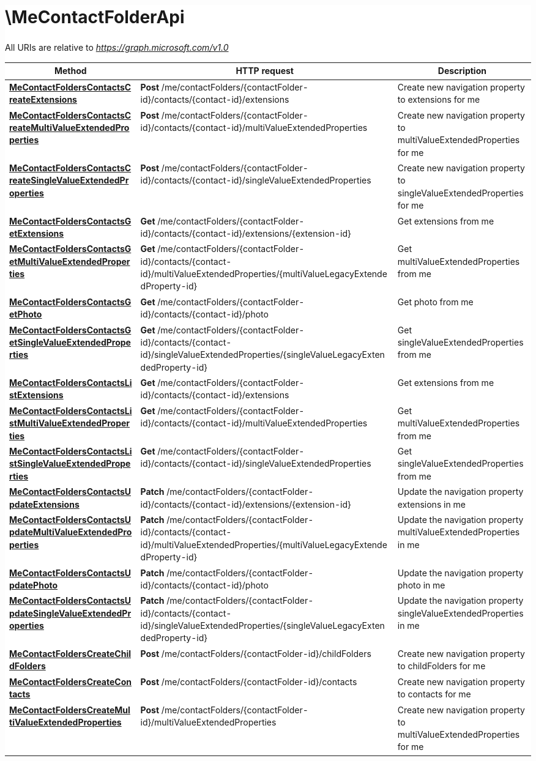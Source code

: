 # \MeContactFolderApi

All URIs are relative to *https://graph.microsoft.com/v1.0*

Method | HTTP request | Description
------------- | ------------- | -------------
[**MeContactFoldersContactsCreateExtensions**](MeContactFolderApi.md#MeContactFoldersContactsCreateExtensions) | **Post** /me/contactFolders/{contactFolder-id}/contacts/{contact-id}/extensions | Create new navigation property to extensions for me
[**MeContactFoldersContactsCreateMultiValueExtendedProperties**](MeContactFolderApi.md#MeContactFoldersContactsCreateMultiValueExtendedProperties) | **Post** /me/contactFolders/{contactFolder-id}/contacts/{contact-id}/multiValueExtendedProperties | Create new navigation property to multiValueExtendedProperties for me
[**MeContactFoldersContactsCreateSingleValueExtendedProperties**](MeContactFolderApi.md#MeContactFoldersContactsCreateSingleValueExtendedProperties) | **Post** /me/contactFolders/{contactFolder-id}/contacts/{contact-id}/singleValueExtendedProperties | Create new navigation property to singleValueExtendedProperties for me
[**MeContactFoldersContactsGetExtensions**](MeContactFolderApi.md#MeContactFoldersContactsGetExtensions) | **Get** /me/contactFolders/{contactFolder-id}/contacts/{contact-id}/extensions/{extension-id} | Get extensions from me
[**MeContactFoldersContactsGetMultiValueExtendedProperties**](MeContactFolderApi.md#MeContactFoldersContactsGetMultiValueExtendedProperties) | **Get** /me/contactFolders/{contactFolder-id}/contacts/{contact-id}/multiValueExtendedProperties/{multiValueLegacyExtendedProperty-id} | Get multiValueExtendedProperties from me
[**MeContactFoldersContactsGetPhoto**](MeContactFolderApi.md#MeContactFoldersContactsGetPhoto) | **Get** /me/contactFolders/{contactFolder-id}/contacts/{contact-id}/photo | Get photo from me
[**MeContactFoldersContactsGetSingleValueExtendedProperties**](MeContactFolderApi.md#MeContactFoldersContactsGetSingleValueExtendedProperties) | **Get** /me/contactFolders/{contactFolder-id}/contacts/{contact-id}/singleValueExtendedProperties/{singleValueLegacyExtendedProperty-id} | Get singleValueExtendedProperties from me
[**MeContactFoldersContactsListExtensions**](MeContactFolderApi.md#MeContactFoldersContactsListExtensions) | **Get** /me/contactFolders/{contactFolder-id}/contacts/{contact-id}/extensions | Get extensions from me
[**MeContactFoldersContactsListMultiValueExtendedProperties**](MeContactFolderApi.md#MeContactFoldersContactsListMultiValueExtendedProperties) | **Get** /me/contactFolders/{contactFolder-id}/contacts/{contact-id}/multiValueExtendedProperties | Get multiValueExtendedProperties from me
[**MeContactFoldersContactsListSingleValueExtendedProperties**](MeContactFolderApi.md#MeContactFoldersContactsListSingleValueExtendedProperties) | **Get** /me/contactFolders/{contactFolder-id}/contacts/{contact-id}/singleValueExtendedProperties | Get singleValueExtendedProperties from me
[**MeContactFoldersContactsUpdateExtensions**](MeContactFolderApi.md#MeContactFoldersContactsUpdateExtensions) | **Patch** /me/contactFolders/{contactFolder-id}/contacts/{contact-id}/extensions/{extension-id} | Update the navigation property extensions in me
[**MeContactFoldersContactsUpdateMultiValueExtendedProperties**](MeContactFolderApi.md#MeContactFoldersContactsUpdateMultiValueExtendedProperties) | **Patch** /me/contactFolders/{contactFolder-id}/contacts/{contact-id}/multiValueExtendedProperties/{multiValueLegacyExtendedProperty-id} | Update the navigation property multiValueExtendedProperties in me
[**MeContactFoldersContactsUpdatePhoto**](MeContactFolderApi.md#MeContactFoldersContactsUpdatePhoto) | **Patch** /me/contactFolders/{contactFolder-id}/contacts/{contact-id}/photo | Update the navigation property photo in me
[**MeContactFoldersContactsUpdateSingleValueExtendedProperties**](MeContactFolderApi.md#MeContactFoldersContactsUpdateSingleValueExtendedProperties) | **Patch** /me/contactFolders/{contactFolder-id}/contacts/{contact-id}/singleValueExtendedProperties/{singleValueLegacyExtendedProperty-id} | Update the navigation property singleValueExtendedProperties in me
[**MeContactFoldersCreateChildFolders**](MeContactFolderApi.md#MeContactFoldersCreateChildFolders) | **Post** /me/contactFolders/{contactFolder-id}/childFolders | Create new navigation property to childFolders for me
[**MeContactFoldersCreateContacts**](MeContactFolderApi.md#MeContactFoldersCreateContacts) | **Post** /me/contactFolders/{contactFolder-id}/contacts | Create new navigation property to contacts for me
[**MeContactFoldersCreateMultiValueExtendedProperties**](MeContactFolderApi.md#MeContactFoldersCreateMultiValueExtendedProperties) | **Post** /me/contactFolders/{contactFolder-id}/multiValueExtendedProperties | Create new navigation property to multiValueExtendedProperties for me